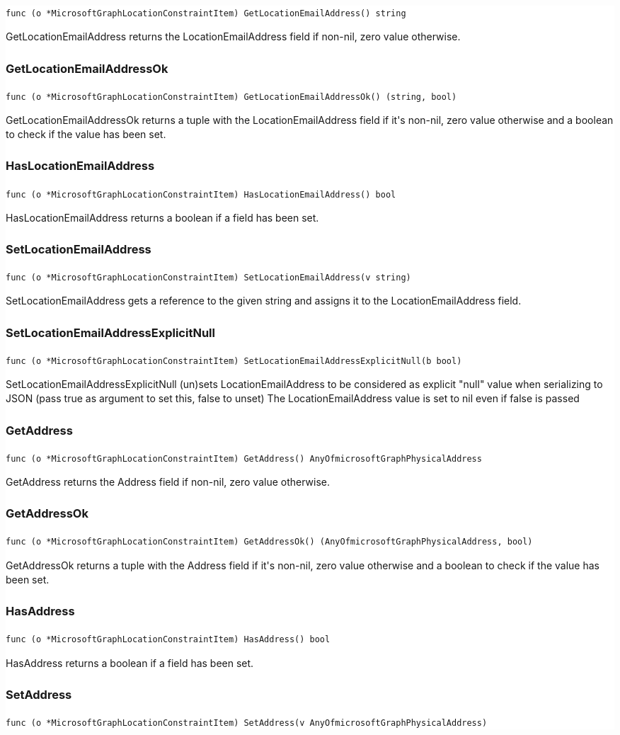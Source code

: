 `func (o *MicrosoftGraphLocationConstraintItem) GetLocationEmailAddress() string`

GetLocationEmailAddress returns the LocationEmailAddress field if non-nil, zero value otherwise.

### GetLocationEmailAddressOk

`func (o *MicrosoftGraphLocationConstraintItem) GetLocationEmailAddressOk() (string, bool)`

GetLocationEmailAddressOk returns a tuple with the LocationEmailAddress field if it's non-nil, zero value otherwise
and a boolean to check if the value has been set.

### HasLocationEmailAddress

`func (o *MicrosoftGraphLocationConstraintItem) HasLocationEmailAddress() bool`

HasLocationEmailAddress returns a boolean if a field has been set.

### SetLocationEmailAddress

`func (o *MicrosoftGraphLocationConstraintItem) SetLocationEmailAddress(v string)`

SetLocationEmailAddress gets a reference to the given string and assigns it to the LocationEmailAddress field.

### SetLocationEmailAddressExplicitNull

`func (o *MicrosoftGraphLocationConstraintItem) SetLocationEmailAddressExplicitNull(b bool)`

SetLocationEmailAddressExplicitNull (un)sets LocationEmailAddress to be considered as explicit "null" value
when serializing to JSON (pass true as argument to set this, false to unset)
The LocationEmailAddress value is set to nil even if false is passed
### GetAddress

`func (o *MicrosoftGraphLocationConstraintItem) GetAddress() AnyOfmicrosoftGraphPhysicalAddress`

GetAddress returns the Address field if non-nil, zero value otherwise.

### GetAddressOk

`func (o *MicrosoftGraphLocationConstraintItem) GetAddressOk() (AnyOfmicrosoftGraphPhysicalAddress, bool)`

GetAddressOk returns a tuple with the Address field if it's non-nil, zero value otherwise
and a boolean to check if the value has been set.

### HasAddress

`func (o *MicrosoftGraphLocationConstraintItem) HasAddress() bool`

HasAddress returns a boolean if a field has been set.

### SetAddress

`func (o *MicrosoftGraphLocationConstraintItem) SetAddress(v AnyOfmicrosoftGraphPhysicalAddress)`
